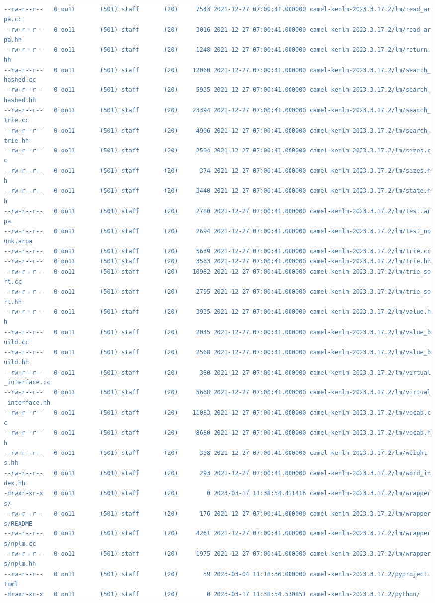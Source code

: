 ```diff
--rw-r--r--   0 oo11       (501) staff       (20)     7543 2021-12-27 07:00:41.000000 camel-kenlm-2023.3.17.2/lm/read_arpa.cc
--rw-r--r--   0 oo11       (501) staff       (20)     3016 2021-12-27 07:00:41.000000 camel-kenlm-2023.3.17.2/lm/read_arpa.hh
--rw-r--r--   0 oo11       (501) staff       (20)     1248 2021-12-27 07:00:41.000000 camel-kenlm-2023.3.17.2/lm/return.hh
--rw-r--r--   0 oo11       (501) staff       (20)    12060 2021-12-27 07:00:41.000000 camel-kenlm-2023.3.17.2/lm/search_hashed.cc
--rw-r--r--   0 oo11       (501) staff       (20)     5935 2021-12-27 07:00:41.000000 camel-kenlm-2023.3.17.2/lm/search_hashed.hh
--rw-r--r--   0 oo11       (501) staff       (20)    23394 2021-12-27 07:00:41.000000 camel-kenlm-2023.3.17.2/lm/search_trie.cc
--rw-r--r--   0 oo11       (501) staff       (20)     4906 2021-12-27 07:00:41.000000 camel-kenlm-2023.3.17.2/lm/search_trie.hh
--rw-r--r--   0 oo11       (501) staff       (20)     2594 2021-12-27 07:00:41.000000 camel-kenlm-2023.3.17.2/lm/sizes.cc
--rw-r--r--   0 oo11       (501) staff       (20)      374 2021-12-27 07:00:41.000000 camel-kenlm-2023.3.17.2/lm/sizes.hh
--rw-r--r--   0 oo11       (501) staff       (20)     3440 2021-12-27 07:00:41.000000 camel-kenlm-2023.3.17.2/lm/state.hh
--rw-r--r--   0 oo11       (501) staff       (20)     2780 2021-12-27 07:00:41.000000 camel-kenlm-2023.3.17.2/lm/test.arpa
--rw-r--r--   0 oo11       (501) staff       (20)     2694 2021-12-27 07:00:41.000000 camel-kenlm-2023.3.17.2/lm/test_nounk.arpa
--rw-r--r--   0 oo11       (501) staff       (20)     5639 2021-12-27 07:00:41.000000 camel-kenlm-2023.3.17.2/lm/trie.cc
--rw-r--r--   0 oo11       (501) staff       (20)     3563 2021-12-27 07:00:41.000000 camel-kenlm-2023.3.17.2/lm/trie.hh
--rw-r--r--   0 oo11       (501) staff       (20)    10982 2021-12-27 07:00:41.000000 camel-kenlm-2023.3.17.2/lm/trie_sort.cc
--rw-r--r--   0 oo11       (501) staff       (20)     2795 2021-12-27 07:00:41.000000 camel-kenlm-2023.3.17.2/lm/trie_sort.hh
--rw-r--r--   0 oo11       (501) staff       (20)     3935 2021-12-27 07:00:41.000000 camel-kenlm-2023.3.17.2/lm/value.hh
--rw-r--r--   0 oo11       (501) staff       (20)     2045 2021-12-27 07:00:41.000000 camel-kenlm-2023.3.17.2/lm/value_build.cc
--rw-r--r--   0 oo11       (501) staff       (20)     2568 2021-12-27 07:00:41.000000 camel-kenlm-2023.3.17.2/lm/value_build.hh
--rw-r--r--   0 oo11       (501) staff       (20)      380 2021-12-27 07:00:41.000000 camel-kenlm-2023.3.17.2/lm/virtual_interface.cc
--rw-r--r--   0 oo11       (501) staff       (20)     5668 2021-12-27 07:00:41.000000 camel-kenlm-2023.3.17.2/lm/virtual_interface.hh
--rw-r--r--   0 oo11       (501) staff       (20)    11083 2021-12-27 07:00:41.000000 camel-kenlm-2023.3.17.2/lm/vocab.cc
--rw-r--r--   0 oo11       (501) staff       (20)     8680 2021-12-27 07:00:41.000000 camel-kenlm-2023.3.17.2/lm/vocab.hh
--rw-r--r--   0 oo11       (501) staff       (20)      358 2021-12-27 07:00:41.000000 camel-kenlm-2023.3.17.2/lm/weights.hh
--rw-r--r--   0 oo11       (501) staff       (20)      293 2021-12-27 07:00:41.000000 camel-kenlm-2023.3.17.2/lm/word_index.hh
-drwxr-xr-x   0 oo11       (501) staff       (20)        0 2023-03-17 11:38:54.411416 camel-kenlm-2023.3.17.2/lm/wrappers/
--rw-r--r--   0 oo11       (501) staff       (20)      176 2021-12-27 07:00:41.000000 camel-kenlm-2023.3.17.2/lm/wrappers/README
--rw-r--r--   0 oo11       (501) staff       (20)     4261 2021-12-27 07:00:41.000000 camel-kenlm-2023.3.17.2/lm/wrappers/nplm.cc
--rw-r--r--   0 oo11       (501) staff       (20)     1975 2021-12-27 07:00:41.000000 camel-kenlm-2023.3.17.2/lm/wrappers/nplm.hh
--rw-r--r--   0 oo11       (501) staff       (20)       59 2023-03-04 11:18:36.000000 camel-kenlm-2023.3.17.2/pyproject.toml
-drwxr-xr-x   0 oo11       (501) staff       (20)        0 2023-03-17 11:38:54.530851 camel-kenlm-2023.3.17.2/python/
```